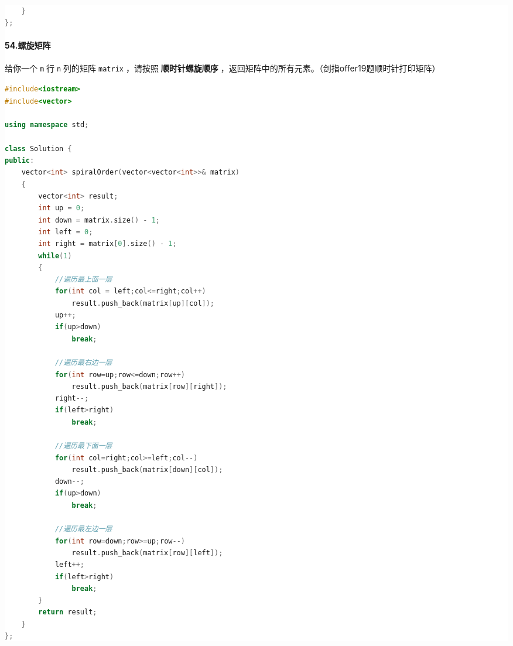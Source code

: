 ```c++
    }
};
```



#### 54.螺旋矩阵

给你一个 `m` 行 `n` 列的矩阵 `matrix` ，请按照 **顺时针螺旋顺序** ，返回矩阵中的所有元素。（剑指offer19题顺时针打印矩阵）

```c++
#include<iostream>
#include<vector>

using namespace std;

class Solution {
public:
    vector<int> spiralOrder(vector<vector<int>>& matrix)
    {
        vector<int> result;
        int up = 0;
        int down = matrix.size() - 1;
        int left = 0;
        int right = matrix[0].size() - 1;
        while(1)
        {
            //遍历最上面一层
            for(int col = left;col<=right;col++)
                result.push_back(matrix[up][col]);
            up++;
            if(up>down)
                break;
            
            //遍历最右边一层
            for(int row=up;row<=down;row++)
                result.push_back(matrix[row][right]);
            right--;
            if(left>right)
                break;
            
            //遍历最下面一层
            for(int col=right;col>=left;col--)
                result.push_back(matrix[down][col]);
            down--;
            if(up>down)
                break;
            
            //遍历最左边一层
            for(int row=down;row>=up;row--)
                result.push_back(matrix[row][left]);
            left++;
            if(left>right)
                break;
        }
        return result;
    }
};
```
